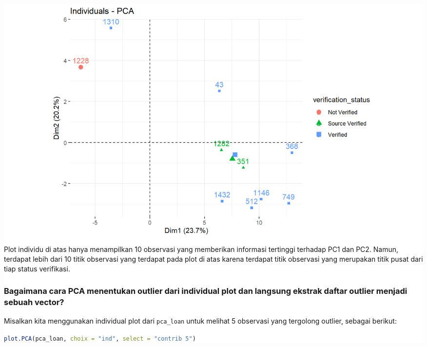 <img src="07-UL_files/figure-html/unnamed-chunk-16-1.png" width="672" style="display: block; margin: auto;" />

Plot individu di atas hanya menampilkan 10 observasi yang memberikan informasi tertinggi terhadap PC1 dan PC2. Namun, terdapat lebih dari 10 titik observasi yang terdapat pada plot di atas karena terdapat titik observasi yang merupakan titik pusat dari tiap status verifikasi.

### **Bagaimana cara PCA menentukan outlier dari individual plot dan langsung ekstrak daftar outlier menjadi sebuah vector?**

Misalkan kita menggunakan individual plot dari `pca_loan` untuk melihat 5 observasi yang tergolong outlier, sebagai berikut:


```r
plot.PCA(pca_loan, choix = "ind", select = "contrib 5")
```

